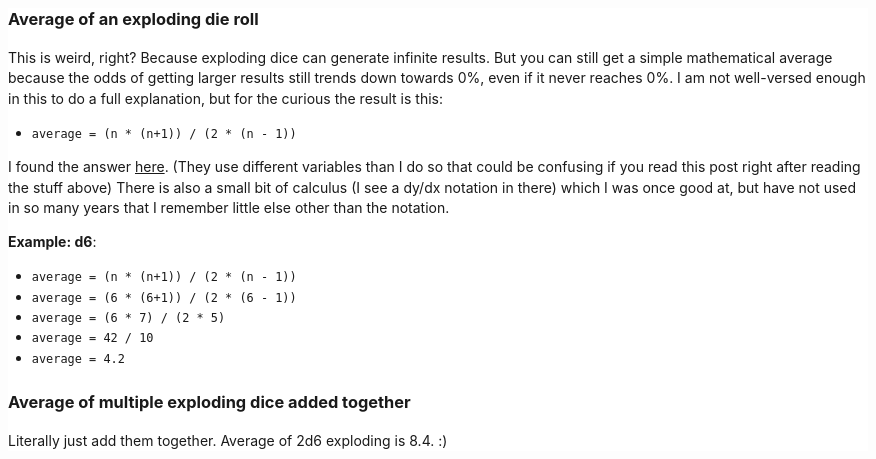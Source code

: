 ### Average of an exploding die roll
This is weird, right? Because exploding dice can generate infinite results. But you can still get a simple mathematical average because the odds of getting larger results still trends down towards 0%, even if it never reaches 0%. I am not well-versed enough in this to do a full explanation, but for the curious the result is this:
- `average = (n * (n+1)) / (2 * (n - 1))`

I found the answer [here](https://www.enworld.org/threads/average-of-exploding-dice.212840/post-3909026). (They use different variables than I do so that could be confusing if you read this post right after reading the stuff above) There is also a small bit of calculus (I see a dy/dx notation in there) which I was once good at, but have not used in so many years that I remember little else other than the notation.

**Example: d6**:
- `average = (n * (n+1)) / (2 * (n - 1))`
- `average = (6 * (6+1)) / (2 * (6 - 1))`
- `average = (6 * 7) / (2 * 5)`
- `average = 42 / 10`
- `average = 4.2`

### Average of multiple exploding dice added together
Literally just add them together. Average of 2d6 exploding is 8.4. :)